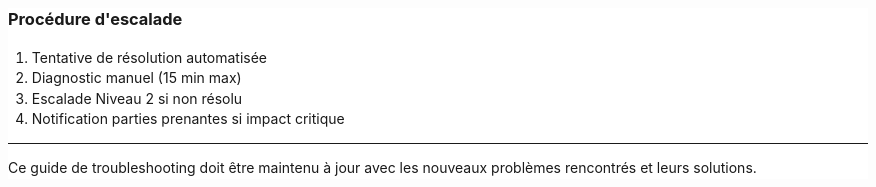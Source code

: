 ### Procédure d'escalade
1. Tentative de résolution automatisée
2. Diagnostic manuel (15 min max)
3. Escalade Niveau 2 si non résolu
4. Notification parties prenantes si impact critique

---

Ce guide de troubleshooting doit être maintenu à jour avec les nouveaux problèmes rencontrés et leurs solutions.